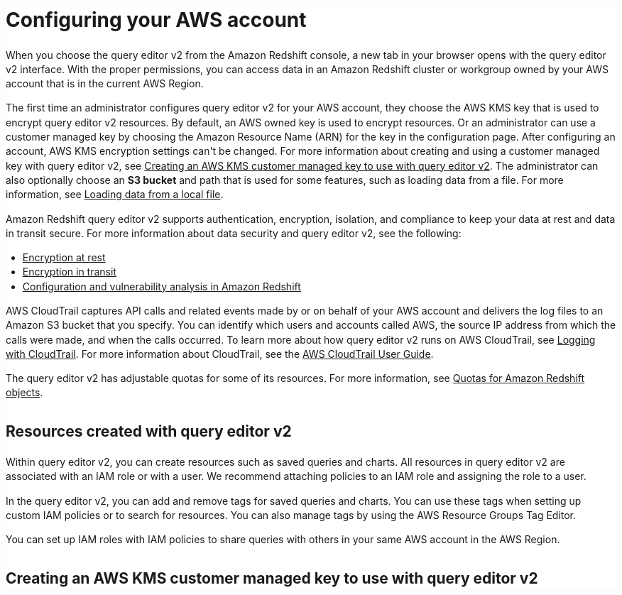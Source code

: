 # Configuring your AWS account<a name="query-editor-v2-getting-started"></a>

When you choose the query editor v2 from the Amazon Redshift console, a new tab in your browser opens with the query editor v2 interface\. With the proper permissions, you can access data in an Amazon Redshift cluster or workgroup owned by your AWS account that is in the current AWS Region\.

The first time an administrator configures query editor v2 for your AWS account, they choose the AWS KMS key that is used to encrypt query editor v2 resources\. By default, an AWS owned key is used to encrypt resources\. Or an administrator can use a customer managed key by choosing the Amazon Resource Name \(ARN\) for the key in the configuration page\. After configuring an account, AWS KMS encryption settings can't be changed\. For more information about creating and using a customer managed key with query editor v2, see [Creating an AWS KMS customer managed key to use with query editor v2](#query-editor-v2-kms-key)\. The administrator can also optionally choose an **S3 bucket** and path that is used for some features, such as loading data from a file\. For more information, see [Loading data from a local file](query-editor-v2-loading.md#query-editor-v2-loading-data-local)\. 

Amazon Redshift query editor v2 supports authentication, encryption, isolation, and compliance to keep your data at rest and data in transit secure\. For more information about data security and query editor v2, see the following: 
+ [Encryption at rest](security-server-side-encryption.md)
+ [Encryption in transit](security-encryption-in-transit.md)
+ [Configuration and vulnerability analysis in Amazon Redshift](security-vulnerability-analysis-and-management.md)

AWS CloudTrail captures API calls and related events made by or on behalf of your AWS account and delivers the log files to an Amazon S3 bucket that you specify\. You can identify which users and accounts called AWS, the source IP address from which the calls were made, and when the calls occurred\. To learn more about how query editor v2 runs on AWS CloudTrail, see [Logging with CloudTrail](logging-with-cloudtrail.md)\. For more information about CloudTrail, see the [AWS CloudTrail User Guide](https://docs.aws.amazon.com/awscloudtrail/latest/userguide/cloudtrail-user-guide.html)\. 

The query editor v2 has adjustable quotas for some of its resources\. For more information, see [Quotas for Amazon Redshift objects](amazon-redshift-limits.md#amazon-redshift-limits-quota)\. 

## Resources created with query editor v2<a name="query-editor-v2-resources"></a>

Within query editor v2, you can create resources such as saved queries and charts\. All resources in query editor v2 are associated with an IAM role or  with a user\. We recommend attaching policies to an IAM role and assigning the role to a user\.

In the query editor v2, you can add and remove tags for saved queries and charts\. You can use these tags when setting up custom IAM policies or to search for resources\. You can also manage tags by using the AWS Resource Groups Tag Editor\.

You can set up IAM roles with IAM policies to share queries with others in your same AWS account in the AWS Region\.

## Creating an AWS KMS customer managed key to use with query editor v2<a name="query-editor-v2-kms-key"></a>
